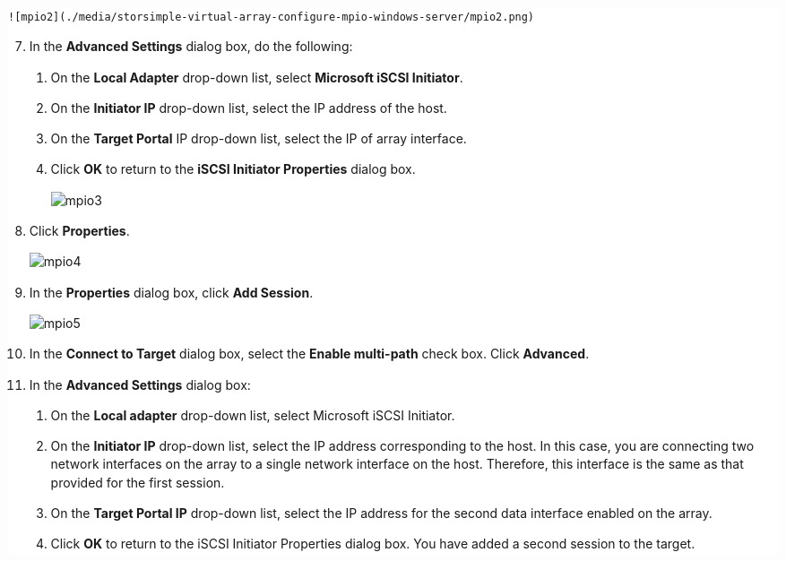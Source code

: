     ![mpio2](./media/storsimple-virtual-array-configure-mpio-windows-server/mpio2.png)
7. In the **Advanced Settings** dialog box, do the following:                                        
   
    1. On the **Local Adapter** drop-down list, select **Microsoft iSCSI Initiator**.
    2. On the **Initiator IP** drop-down list, select the IP address of the host.
    3. On the **Target Portal** IP drop-down list, select the IP of array interface.
    4. Click **OK** to return to the **iSCSI Initiator Properties** dialog box.
     
        ![mpio3](./media/storsimple-ova-configure-mpio-windows-server/mpio3.png)

8. Click **Properties**. 
   
    ![mpio4](./media/storsimple-ova-configure-mpio-windows-server/mpio4.png)

9. In the **Properties** dialog box, click **Add Session**.
   
   ![mpio5](./media/storsimple-ova-configure-mpio-windows-server/mpio5.png)
10. In the **Connect to Target** dialog box, select the **Enable multi-path** check box. Click **Advanced**.
11. In the **Advanced Settings** dialog box:                                        
    
    1. On the **Local adapter** drop-down list, select Microsoft iSCSI Initiator.

    2. On the **Initiator IP** drop-down list, select the IP address corresponding to the host. In this case, you are connecting two network interfaces on the array to a single network interface on the host. Therefore, this interface is the same as that provided for the first session.

    3. On the **Target Portal IP** drop-down list, select the IP address for the second data interface enabled on the array.

    4. Click **OK** to return to the iSCSI Initiator Properties dialog box. You have added a second session to the target.
      